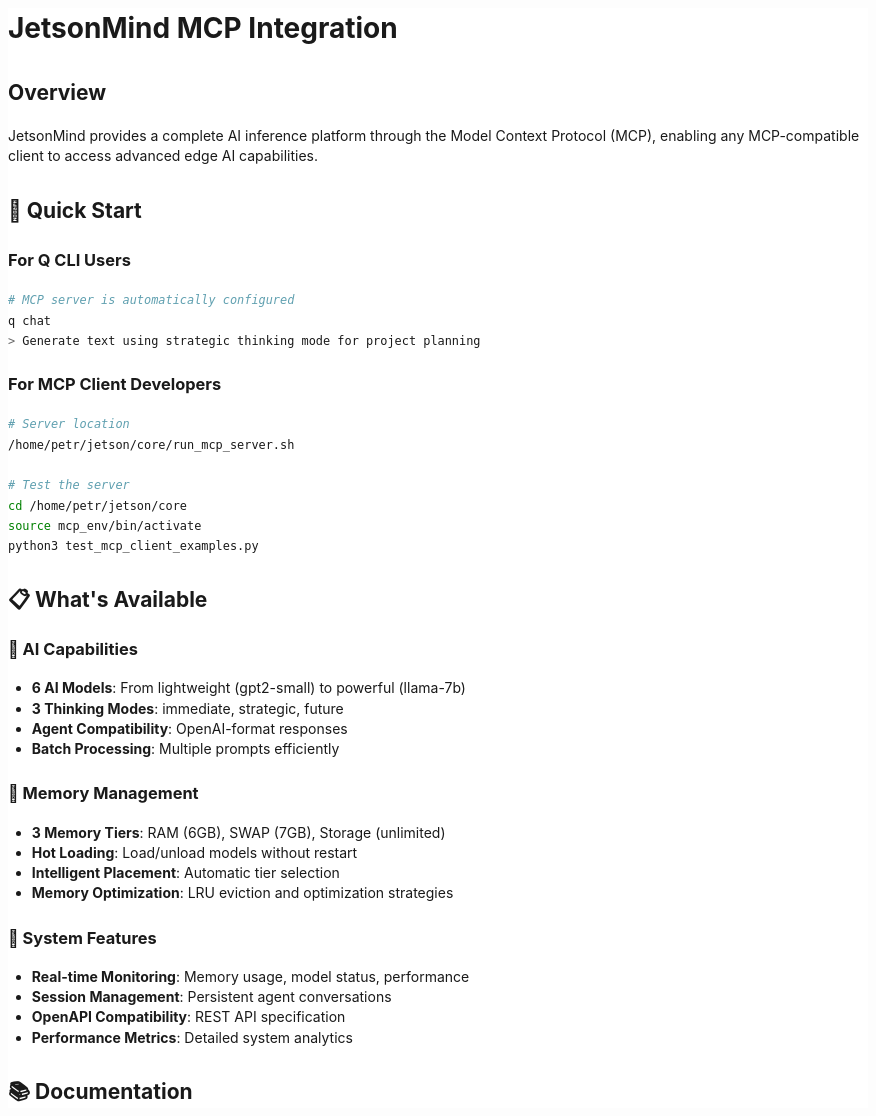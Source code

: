 # JetsonMind MCP Integration

## Overview
JetsonMind provides a complete AI inference platform through the Model Context Protocol (MCP), enabling any MCP-compatible client to access advanced edge AI capabilities.

## 🚀 Quick Start

### For Q CLI Users
```bash
# MCP server is automatically configured
q chat
> Generate text using strategic thinking mode for project planning
```

### For MCP Client Developers
```bash
# Server location
/home/petr/jetson/core/run_mcp_server.sh

# Test the server
cd /home/petr/jetson/core
source mcp_env/bin/activate
python3 test_mcp_client_examples.py
```

## 📋 What's Available

### 🧠 AI Capabilities
- **6 AI Models**: From lightweight (gpt2-small) to powerful (llama-7b)
- **3 Thinking Modes**: immediate, strategic, future
- **Agent Compatibility**: OpenAI-format responses
- **Batch Processing**: Multiple prompts efficiently

### 💾 Memory Management
- **3 Memory Tiers**: RAM (6GB), SWAP (7GB), Storage (unlimited)
- **Hot Loading**: Load/unload models without restart
- **Intelligent Placement**: Automatic tier selection
- **Memory Optimization**: LRU eviction and optimization strategies

### 🔧 System Features
- **Real-time Monitoring**: Memory usage, model status, performance
- **Session Management**: Persistent agent conversations
- **OpenAPI Compatibility**: REST API specification
- **Performance Metrics**: Detailed system analytics

## 📚 Documentation
